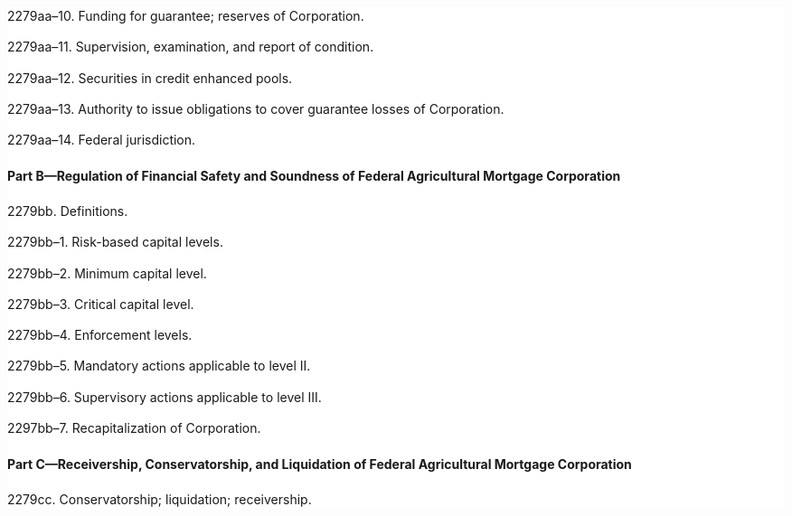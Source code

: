 2279aa–10. Funding for guarantee; reserves of Corporation.

2279aa–11. Supervision, examination, and report of condition.

2279aa–12. Securities in credit enhanced pools.

2279aa–13. Authority to issue obligations to cover guarantee losses of Corporation.

2279aa–14. Federal jurisdiction.

#### Part B—Regulation of Financial Safety and Soundness of Federal Agricultural Mortgage Corporation ####

2279bb. Definitions.

2279bb–1. Risk-based capital levels.

2279bb–2. Minimum capital level.

2279bb–3. Critical capital level.

2279bb–4. Enforcement levels.

2279bb–5. Mandatory actions applicable to level II.

2279bb–6. Supervisory actions applicable to level III.

2297bb–7. Recapitalization of Corporation.

#### Part C—Receivership, Conservatorship, and Liquidation of Federal Agricultural Mortgage Corporation ####

2279cc. Conservatorship; liquidation; receivership.
